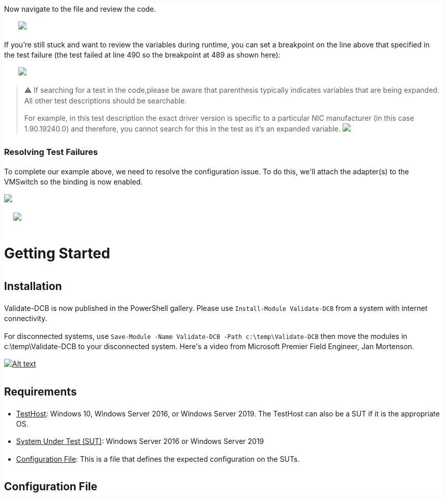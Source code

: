 Now navigate to the file and review the code.

&emsp;&emsp;<img src="helpers/pics/CodeView.png" width="200">

If you’re still stuck and want to review the variables during runtime, you can set a breakpoint on the line above that specified in the test failure (the test failed at line 490 so the breakpoint at 489 as shown here):

&emsp;&emsp;<img src="helpers/pics/TestCodeExample.png" width="600">

> :warning: If searching for a test in the code,please be aware that parenthesis typically indicates variables that are being expanded. All other test descriptions should be searchable.
>
> For example, in this test description the exact driver version is specific to a particular NIC manufacturer (in this case 1.90.19240.0) and therefore, you cannot search for this in the test as it’s an expanded variable.
> <img src="helpers/pics/DriverVersion.png" width="600">

### Resolving Test Failures
To complete our example above, we need to resolve the configuration issue.  To do this, we'll attach the adapter(s) to the VMSwitch so the binding is now enabled.

<img src="helpers/pics/Set-VMSwitch.png" >

&emsp;
<img src="helpers/pics/FullPass.png" >

# Getting Started

## Installation

Validate-DCB is now published in the PowerShell gallery.  Please use ```Install-Module Validate-DCB``` from a system with internet connectivity.

For disconnected systems, use ```Save-Module -Name Validate-DCB -Path c:\temp\Validate-DCB``` then move the modules in c:\temp\Validate-DCB to your disconnected system. Here's a video from Microsoft Premier Field Engineer, Jan Mortenson.

[![Alt text](http://img.youtube.com/vi/T_VzGte3KJc/0.jpg)](https://www.youtube.com/embed/T_VzGte3KJc)

## Requirements

- <u>TestHost</u>: Windows 10, Windows Server 2016, or Windows Server 2019.  The TestHost can also be a SUT if it is the appropriate OS.

- <u>System Under Test (SUT)</u>: Windows Server 2016 or Windows Server 2019

- <u>Configuration File</u>: This is a file that defines the expected configuration on the SUTs.

## Configuration File
